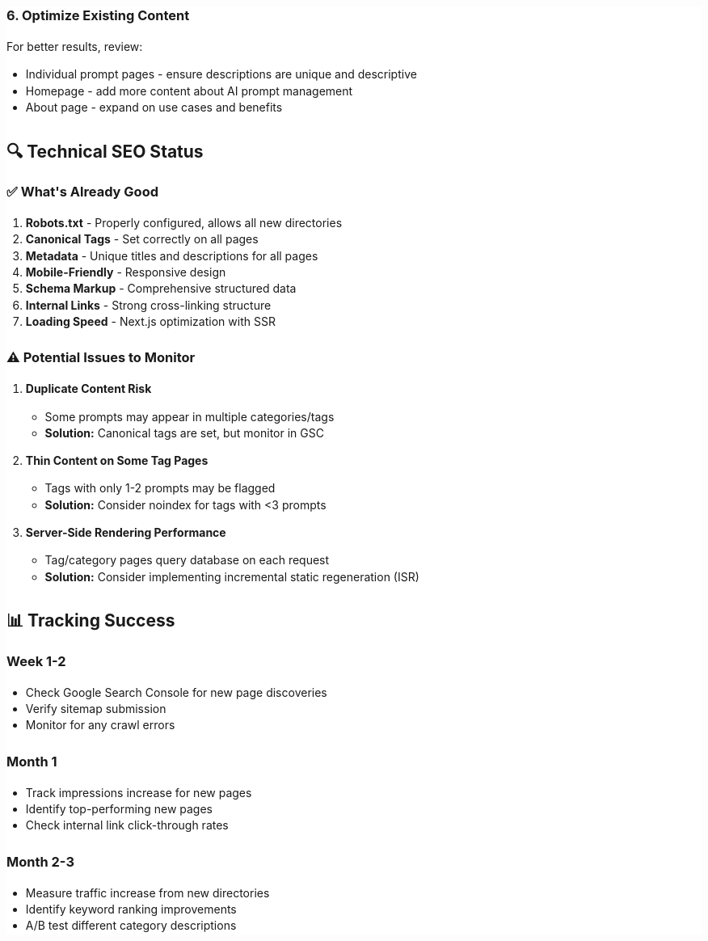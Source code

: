 ### 6. Optimize Existing Content

For better results, review:

- Individual prompt pages - ensure descriptions are unique and descriptive
- Homepage - add more content about AI prompt management
- About page - expand on use cases and benefits

## 🔍 Technical SEO Status

### ✅ What's Already Good

1. **Robots.txt** - Properly configured, allows all new directories
2. **Canonical Tags** - Set correctly on all pages
3. **Metadata** - Unique titles and descriptions for all pages
4. **Mobile-Friendly** - Responsive design
5. **Schema Markup** - Comprehensive structured data
6. **Internal Links** - Strong cross-linking structure
7. **Loading Speed** - Next.js optimization with SSR

### ⚠️ Potential Issues to Monitor

1. **Duplicate Content Risk**
   - Some prompts may appear in multiple categories/tags
   - **Solution:** Canonical tags are set, but monitor in GSC

2. **Thin Content on Some Tag Pages**
   - Tags with only 1-2 prompts may be flagged
   - **Solution:** Consider noindex for tags with <3 prompts

3. **Server-Side Rendering Performance**
   - Tag/category pages query database on each request
   - **Solution:** Consider implementing incremental static regeneration (ISR)

## 📊 Tracking Success

### Week 1-2

- Check Google Search Console for new page discoveries
- Verify sitemap submission
- Monitor for any crawl errors

### Month 1

- Track impressions increase for new pages
- Identify top-performing new pages
- Check internal link click-through rates

### Month 2-3

- Measure traffic increase from new directories
- Identify keyword ranking improvements
- A/B test different category descriptions

